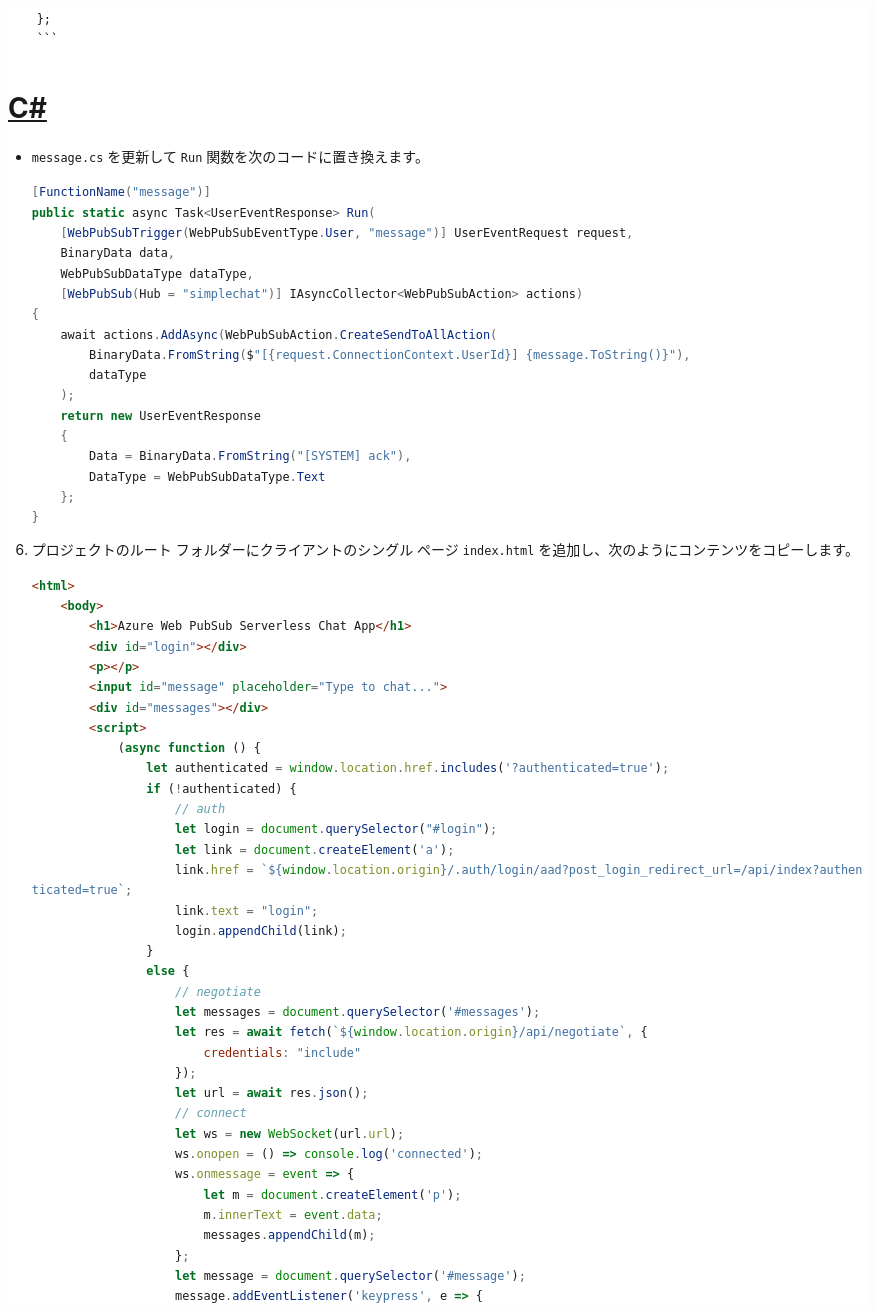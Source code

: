         };
        ```

   # <a name="c"></a>[C#](#tab/csharp)
   - `message.cs` を更新して `Run` 関数を次のコードに置き換えます。
        ```c#
        [FunctionName("message")]
        public static async Task<UserEventResponse> Run(
            [WebPubSubTrigger(WebPubSubEventType.User, "message")] UserEventRequest request,
            BinaryData data,
            WebPubSubDataType dataType,
            [WebPubSub(Hub = "simplechat")] IAsyncCollector<WebPubSubAction> actions)
        {
            await actions.AddAsync(WebPubSubAction.CreateSendToAllAction(
                BinaryData.FromString($"[{request.ConnectionContext.UserId}] {message.ToString()}"),
                dataType
            );
            return new UserEventResponse
            {
                Data = BinaryData.FromString("[SYSTEM] ack"),
                DataType = WebPubSubDataType.Text
            };
        }
        ```

6. プロジェクトのルート フォルダーにクライアントのシングル ページ `index.html` を追加し、次のようにコンテンツをコピーします。
    ```html
    <html>
        <body>
            <h1>Azure Web PubSub Serverless Chat App</h1>
            <div id="login"></div>
            <p></p>
            <input id="message" placeholder="Type to chat...">
            <div id="messages"></div>
            <script>
                (async function () {
                    let authenticated = window.location.href.includes('?authenticated=true');
                    if (!authenticated) {
                        // auth
                        let login = document.querySelector("#login");
                        let link = document.createElement('a');
                        link.href = `${window.location.origin}/.auth/login/aad?post_login_redirect_url=/api/index?authenticated=true`;
                        link.text = "login";
                        login.appendChild(link);
                    }
                    else {
                        // negotiate
                        let messages = document.querySelector('#messages');
                        let res = await fetch(`${window.location.origin}/api/negotiate`, {
                            credentials: "include"
                        });
                        let url = await res.json();
                        // connect
                        let ws = new WebSocket(url.url);
                        ws.onopen = () => console.log('connected');
                        ws.onmessage = event => {
                            let m = document.createElement('p');
                            m.innerText = event.data;
                            messages.appendChild(m);
                        };
                        let message = document.querySelector('#message');
                        message.addEventListener('keypress', e => {